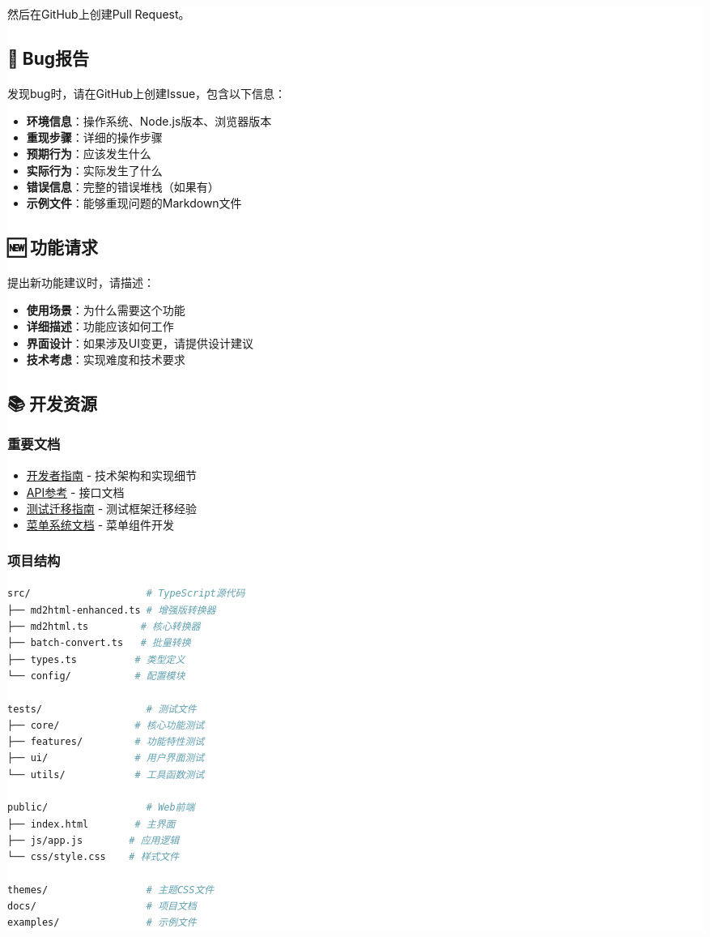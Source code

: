 然后在GitHub上创建Pull Request。

## 🐛 Bug报告

发现bug时，请在GitHub上创建Issue，包含以下信息：

- **环境信息**：操作系统、Node.js版本、浏览器版本
- **重现步骤**：详细的操作步骤
- **预期行为**：应该发生什么
- **实际行为**：实际发生了什么
- **错误信息**：完整的错误堆栈（如果有）
- **示例文件**：能够重现问题的Markdown文件

## 🆕 功能请求

提出新功能建议时，请描述：

- **使用场景**：为什么需要这个功能
- **详细描述**：功能应该如何工作
- **界面设计**：如果涉及UI变更，请提供设计建议
- **技术考虑**：实现难度和技术要求

## 📚 开发资源

### 重要文档

- [开发者指南](docs/developer/DEVELOPER-GUIDE.md) - 技术架构和实现细节
- [API参考](docs/developer/API-REFERENCE.md) - 接口文档
- [测试迁移指南](docs/developer/TEST-MIGRATION-DEBUG-GUIDE.md) - 测试框架迁移经验
- [菜单系统文档](docs/developer/MENU-SYSTEM.md) - 菜单组件开发

### 项目结构

```bash
src/                    # TypeScript源代码
├── md2html-enhanced.ts # 增强版转换器
├── md2html.ts         # 核心转换器
├── batch-convert.ts   # 批量转换
├── types.ts          # 类型定义
└── config/           # 配置模块

tests/                  # 测试文件
├── core/             # 核心功能测试
├── features/         # 功能特性测试
├── ui/               # 用户界面测试
└── utils/            # 工具函数测试

public/                 # Web前端
├── index.html        # 主界面
├── js/app.js        # 应用逻辑
└── css/style.css    # 样式文件

themes/                 # 主题CSS文件
docs/                   # 项目文档
examples/               # 示例文件
```
